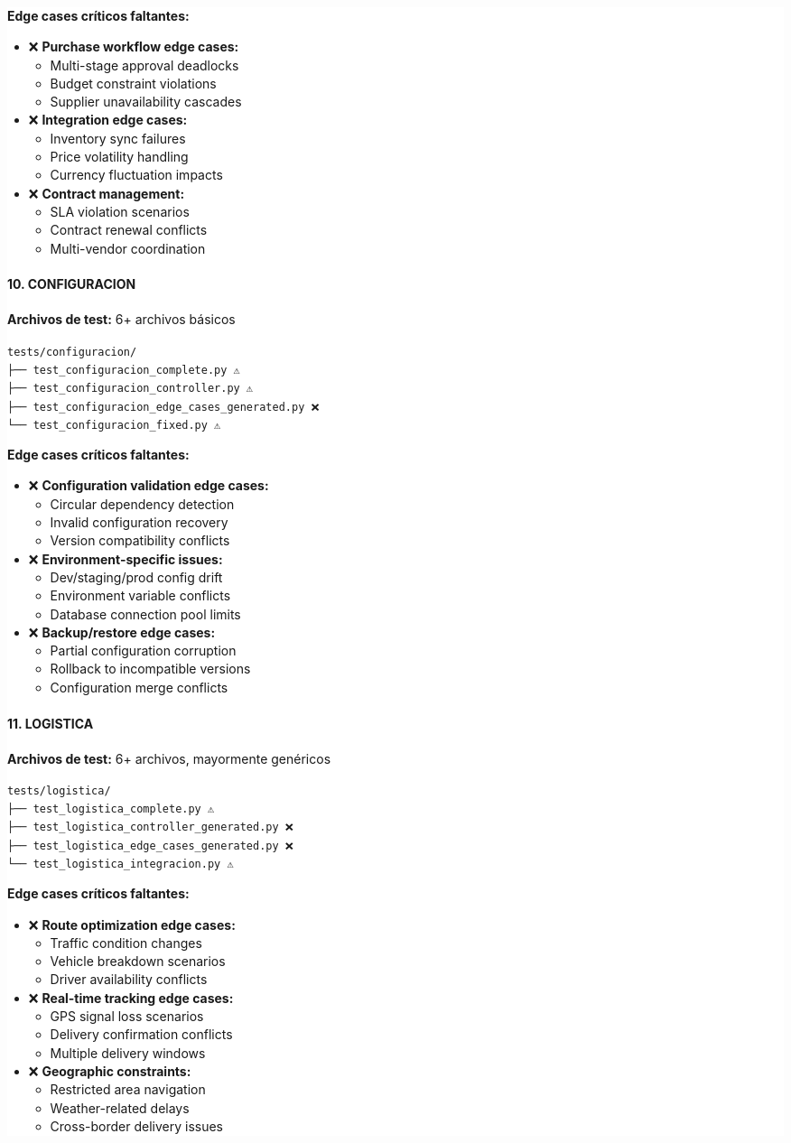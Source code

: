 **Edge cases críticos faltantes:**
- ❌ **Purchase workflow edge cases:**
  - Multi-stage approval deadlocks
  - Budget constraint violations
  - Supplier unavailability cascades
- ❌ **Integration edge cases:**
  - Inventory sync failures
  - Price volatility handling
  - Currency fluctuation impacts
- ❌ **Contract management:**
  - SLA violation scenarios
  - Contract renewal conflicts
  - Multi-vendor coordination

#### 10. **CONFIGURACION**
**Archivos de test:** 6+ archivos básicos
```
tests/configuracion/
├── test_configuracion_complete.py ⚠️
├── test_configuracion_controller.py ⚠️
├── test_configuracion_edge_cases_generated.py ❌
└── test_configuracion_fixed.py ⚠️
```

**Edge cases críticos faltantes:**
- ❌ **Configuration validation edge cases:**
  - Circular dependency detection
  - Invalid configuration recovery
  - Version compatibility conflicts
- ❌ **Environment-specific issues:**
  - Dev/staging/prod config drift
  - Environment variable conflicts
  - Database connection pool limits
- ❌ **Backup/restore edge cases:**
  - Partial configuration corruption
  - Rollback to incompatible versions
  - Configuration merge conflicts

#### 11. **LOGISTICA**
**Archivos de test:** 6+ archivos, mayormente genéricos
```
tests/logistica/
├── test_logistica_complete.py ⚠️
├── test_logistica_controller_generated.py ❌
├── test_logistica_edge_cases_generated.py ❌
└── test_logistica_integracion.py ⚠️
```

**Edge cases críticos faltantes:**
- ❌ **Route optimization edge cases:**
  - Traffic condition changes
  - Vehicle breakdown scenarios
  - Driver availability conflicts
- ❌ **Real-time tracking edge cases:**
  - GPS signal loss scenarios
  - Delivery confirmation conflicts
  - Multiple delivery windows
- ❌ **Geographic constraints:**
  - Restricted area navigation
  - Weather-related delays
  - Cross-border delivery issues
